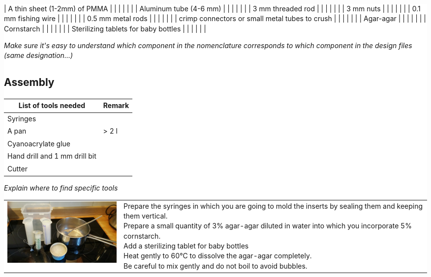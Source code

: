 | A thin sheet (1-2mm) of PMMA                   |                     |          |             |                                                              |            |
| Aluminum tube (4-6 mm)                         |                     |          |             |                                                              |            |
| 3 mm threaded rod                              |                     |          |             |                                                              |            |
| 3 mm nuts                                      |                     |          |             |                                                              |            |
| 0.1 mm fishing wire                            |                     |          |             |                                                              |            |
| 0.5 mm metal rods | | | | | |
| crimp connectors or small metal tubes to crush |                     |          |             |                                                              |            |
| Agar-agar                                      |                     |          |             |                                                              |            |
| Cornstarch                                     |                     |          |             |                                                              |            |
| Sterilizing tablets for baby bottles | | | | | |

*Make sure it's easy to understand which component in the nomenclature corresponds to which component in the design files (same designation...)*

## Assembly

| List of tools needed          | Remark |
| ----------------------------- | ------ |
| Syringes                      |        |
| A pan                         | > 2 l  |
| Cyanoacrylate glue            |        |
| Hand drill and 1 mm drill bit |        |
| Cutter                        |        |

*Explain where to find specific tools*

|                                                       |  |
| -----------------------------------------------------------: | --------------------- |
| <img src="img\step_01.jpg" alt="step_01" style="zoom:25%;" /> | Prepare the syringes in which you are going to mold the inserts by sealing them and keeping them vertical.<br />Prepare a small quantity of 3% agar-agar diluted in water into which you incorporate 5% cornstarch.<br />Add a sterilizing tablet for baby bottles<br />Heat gently to 60°C to dissolve the agar-agar completely.<br />Be careful to mix gently and do not boil to avoid bubbles. |